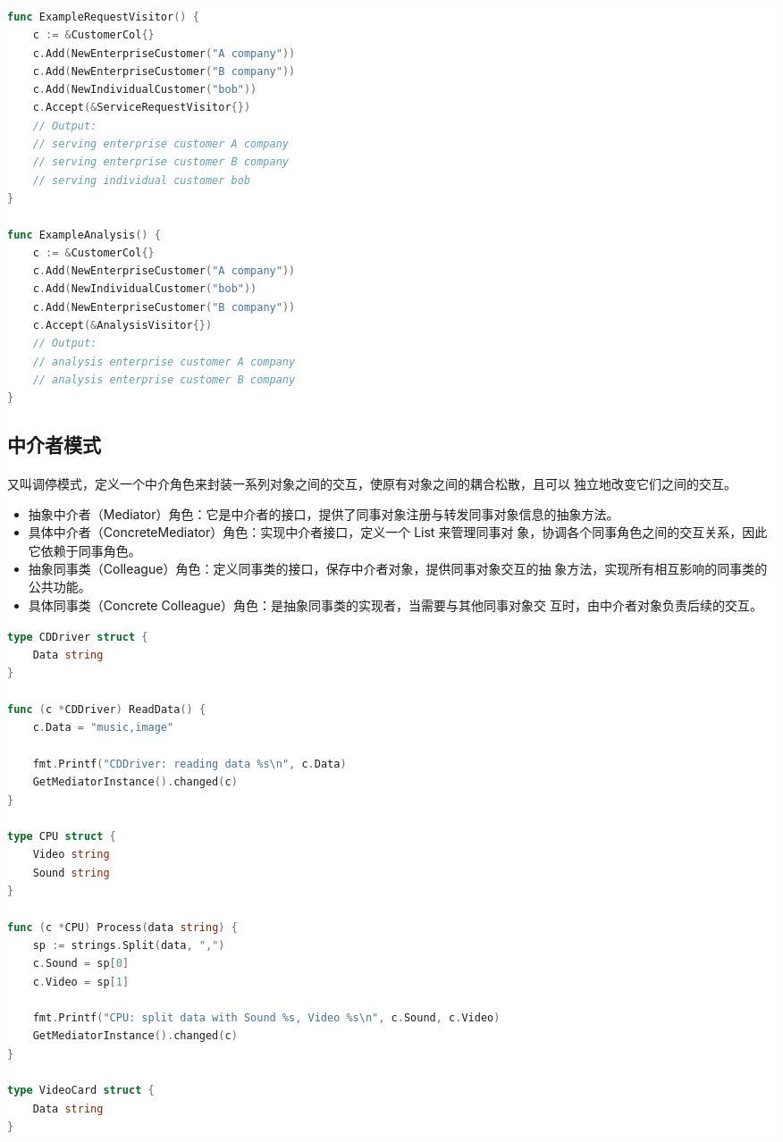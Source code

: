 ```go
func ExampleRequestVisitor() {
    c := &CustomerCol{}
    c.Add(NewEnterpriseCustomer("A company"))
    c.Add(NewEnterpriseCustomer("B company"))
    c.Add(NewIndividualCustomer("bob"))
    c.Accept(&ServiceRequestVisitor{})
    // Output:
    // serving enterprise customer A company
    // serving enterprise customer B company
    // serving individual customer bob
}

func ExampleAnalysis() {
    c := &CustomerCol{}
    c.Add(NewEnterpriseCustomer("A company"))
    c.Add(NewIndividualCustomer("bob"))
    c.Add(NewEnterpriseCustomer("B company"))
    c.Accept(&AnalysisVisitor{})
    // Output:
    // analysis enterprise customer A company
    // analysis enterprise customer B company
}
```



## 中介者模式

又叫调停模式，定义一个中介角色来封装一系列对象之间的交互，使原有对象之间的耦合松散，且可以 独立地改变它们之间的交互。

- 抽象中介者（Mediator）角色：它是中介者的接口，提供了同事对象注册与转发同事对象信息的抽象方法。
-  具体中介者（ConcreteMediator）角色：实现中介者接口，定义一个 List 来管理同事对 象，协调各个同事角色之间的交互关系，因此它依赖于同事角色。
- 抽象同事类（Colleague）角色：定义同事类的接口，保存中介者对象，提供同事对象交互的抽 象方法，实现所有相互影响的同事类的公共功能。
-  具体同事类（Concrete Colleague）角色：是抽象同事类的实现者，当需要与其他同事对象交 互时，由中介者对象负责后续的交互。

```go
type CDDriver struct {
    Data string
}

func (c *CDDriver) ReadData() {
    c.Data = "music,image"

    fmt.Printf("CDDriver: reading data %s\n", c.Data)
    GetMediatorInstance().changed(c)
}

type CPU struct {
    Video string
    Sound string
}

func (c *CPU) Process(data string) {
    sp := strings.Split(data, ",")
    c.Sound = sp[0]
    c.Video = sp[1]

    fmt.Printf("CPU: split data with Sound %s, Video %s\n", c.Sound, c.Video)
    GetMediatorInstance().changed(c)
}

type VideoCard struct {
    Data string
}

```